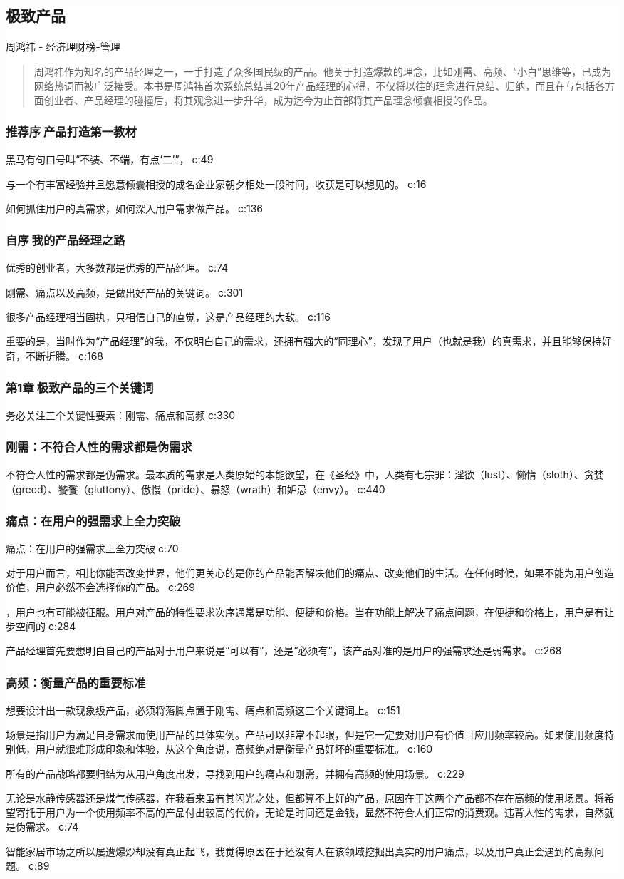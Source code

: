 ## 极致产品

周鸿祎  -  经济理财榜-管理

> 周鸿祎作为知名的产品经理之一，一手打造了众多国民级的产品。他关于打造爆款的理念，比如刚需、高频、“小白”思维等，已成为网络热词而被广泛接受。本书是周鸿祎首次系统总结其20年产品经理的心得，不仅将以往的理念进行总结、归纳，而且在与包括各方面创业者、产品经理的碰撞后，将其观念进一步升华，成为迄今为止首部将其产品理念倾囊相授的作品。

### 推荐序 产品打造第一教材

黑马有句口号叫“不装、不端，有点‘二’”， c:49

与一个有丰富经验并且愿意倾囊相授的成名企业家朝夕相处一段时间，收获是可以想见的。 c:16

如何抓住用户的真需求，如何深入用户需求做产品。 c:136

### 自序 我的产品经理之路

优秀的创业者，大多数都是优秀的产品经理。 c:74

刚需、痛点以及高频，是做出好产品的关键词。 c:301

很多产品经理相当固执，只相信自己的直觉，这是产品经理的大敌。 c:116

重要的是，当时作为“产品经理”的我，不仅明白自己的需求，还拥有强大的“同理心”，发现了用户（也就是我）的真需求，并且能够保持好奇，不断折腾。 c:168

### 第1章 极致产品的三个关键词

务必关注三个关键性要素：刚需、痛点和高频 c:330

### 刚需：不符合人性的需求都是伪需求

不符合人性的需求都是伪需求。最本质的需求是人类原始的本能欲望，在《圣经》中，人类有七宗罪：淫欲（lust）、懒惰（sloth）、贪婪（greed）、饕餮（gluttony）、傲慢（pride）、暴怒（wrath）和妒忌（envy）。 c:440

### 痛点：在用户的强需求上全力突破

痛点：在用户的强需求上全力突破 c:70

对于用户而言，相比你能否改变世界，他们更关心的是你的产品能否解决他们的痛点、改变他们的生活。在任何时候，如果不能为用户创造价值，用户必然不会选择你的产品。 c:269

，用户也有可能被征服。用户对产品的特性要求次序通常是功能、便捷和价格。当在功能上解决了痛点问题，在便捷和价格上，用户是有让步空间的 c:284

产品经理首先要想明白自己的产品对于用户来说是“可以有”，还是“必须有”，该产品对准的是用户的强需求还是弱需求。 c:268

### 高频：衡量产品的重要标准

想要设计出一款现象级产品，必须将落脚点置于刚需、痛点和高频这三个关键词上。 c:151

场景是指用户为满足自身需求而使用产品的具体实例。产品可以非常不起眼，但是它一定要对用户有价值且应用频率较高。如果使用频度特别低，用户就很难形成印象和体验，从这个角度说，高频绝对是衡量产品好坏的重要标准。 c:160

所有的产品战略都要归结为从用户角度出发，寻找到用户的痛点和刚需，并拥有高频的使用场景。 c:229

无论是水静传感器还是煤气传感器，在我看来虽有其闪光之处，但都算不上好的产品，原因在于这两个产品都不存在高频的使用场景。将希望寄托于用户为一个使用频率不高的产品付出较高的代价，无论是时间还是金钱，显然不符合人们正常的消费观。违背人性的需求，自然就是伪需求。 c:74

智能家居市场之所以屡遭爆炒却没有真正起飞，我觉得原因在于还没有人在该领域挖掘出真实的用户痛点，以及用户真正会遇到的高频问题。 c:89
